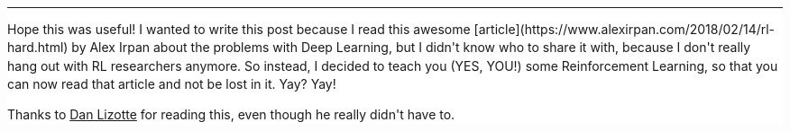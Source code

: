 <hr>
Hope this was useful! I wanted to write this post because I read this awesome
[article](https://www.alexirpan.com/2018/02/14/rl-hard.html) by Alex Irpan about
the problems with Deep Learning, but I didn't know who to share it with, because
I don't really hang out with RL researchers anymore. So instead, I decided to
teach you (YES, YOU!) some Reinforcement Learning, so that you can now read
that article and not be lost in it. Yay? Yay!

Thanks to [Dan Lizotte](https://twitter.com/danlizotte) for reading this, even
though he really didn't have to.
